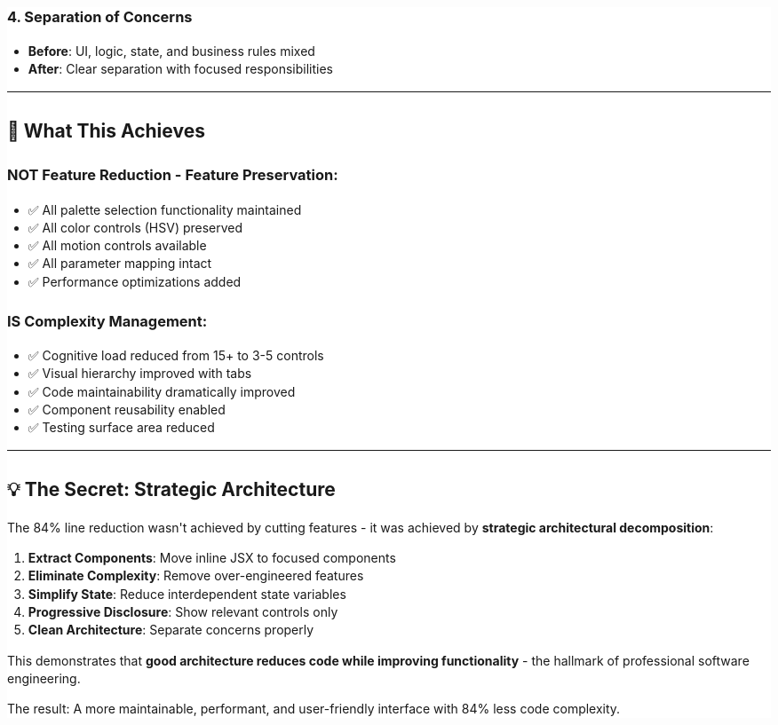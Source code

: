 ### 4. **Separation of Concerns**
- **Before**: UI, logic, state, and business rules mixed
- **After**: Clear separation with focused responsibilities

---

## 🚀 What This Achieves

### **NOT Feature Reduction** - Feature Preservation:
- ✅ All palette selection functionality maintained
- ✅ All color controls (HSV) preserved  
- ✅ All motion controls available
- ✅ All parameter mapping intact
- ✅ Performance optimizations added

### **IS Complexity Management**:
- ✅ Cognitive load reduced from 15+ to 3-5 controls
- ✅ Visual hierarchy improved with tabs
- ✅ Code maintainability dramatically improved
- ✅ Component reusability enabled
- ✅ Testing surface area reduced

---

## 💡 The Secret: Strategic Architecture

The 84% line reduction wasn't achieved by cutting features - it was achieved by **strategic architectural decomposition**:

1. **Extract Components**: Move inline JSX to focused components
2. **Eliminate Complexity**: Remove over-engineered features  
3. **Simplify State**: Reduce interdependent state variables
4. **Progressive Disclosure**: Show relevant controls only
5. **Clean Architecture**: Separate concerns properly

This demonstrates that **good architecture reduces code while improving functionality** - the hallmark of professional software engineering.

The result: A more maintainable, performant, and user-friendly interface with 84% less code complexity.